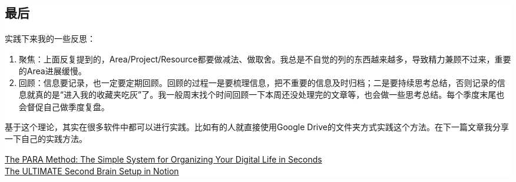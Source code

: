 ## 最后  
实践下来我的一些反思：  
1. 聚焦：上面反复提到的，Area/Project/Resource都要做减法、做取舍。我总是不自觉的列的东西越来越多，导致精力兼顾不过来，重要的Area进展缓慢。  
2. 回顾：信息要记录，也一定要定期回顾。回顾的过程一是要梳理信息，把不重要的信息及时归档；二是要持续思考总结，否则记录的信息就真的是“进入我的收藏夹吃灰”了。我一般周末找个时间回顾一下本周还没处理完的文章等，也会做一些思考总结。每个季度末尾也会督促自己做季度复盘。  
  
  
基于这个理论，其实在很多软件中都可以进行实践。比如有的人就直接使用Google Drive的文件夹方式实践这个方法。在下一篇文章我分享一下自己的实践方法。  
  
[The PARA Method: The Simple System for Organizing Your Digital Life in Seconds](https://fortelabs.com/blog/para/)  
[The ULTIMATE Second Brain Setup in Notion](https://www.youtube.com/watch?v=vs8WQh2k-Ow&t=1245s&ab_channel=ThomasFrankExplains)  
